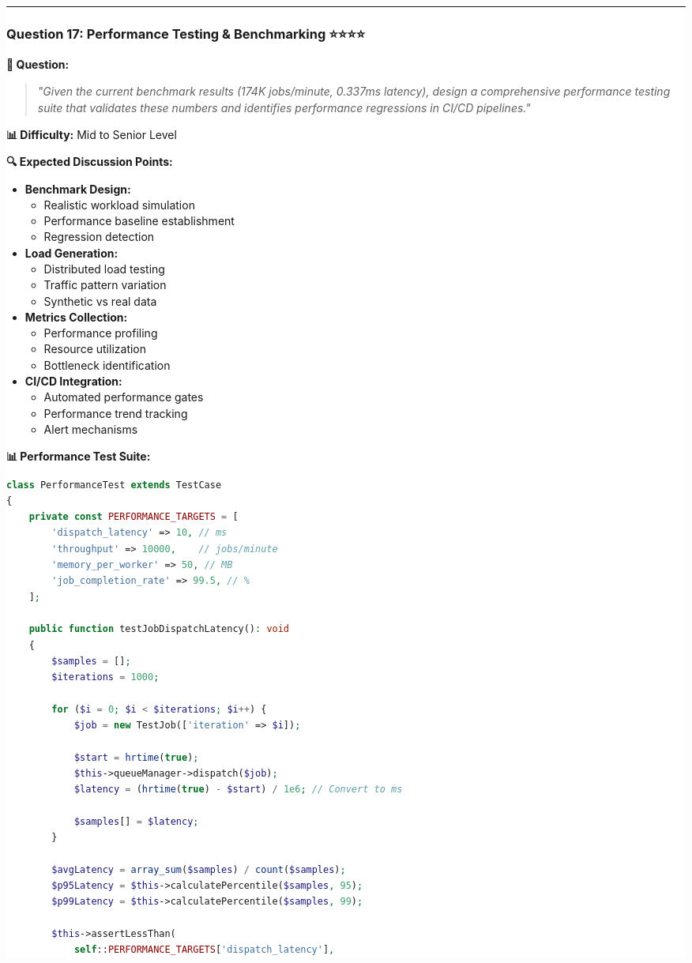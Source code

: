 ```php
```

---

### **Question 17: Performance Testing & Benchmarking** ⭐⭐⭐⭐

**🎯 Question:**
> *"Given the current benchmark results (174K jobs/minute, 0.337ms latency), design a comprehensive performance testing suite that validates these numbers and identifies performance regressions in CI/CD pipelines."*

**📊 Difficulty:** Mid to Senior Level

**🔍 Expected Discussion Points:**

- **Benchmark Design:**
  - Realistic workload simulation
  - Performance baseline establishment
  - Regression detection
- **Load Generation:**
  - Distributed load testing
  - Traffic pattern variation
  - Synthetic vs real data
- **Metrics Collection:**
  - Performance profiling
  - Resource utilization
  - Bottleneck identification
- **CI/CD Integration:**
  - Automated performance gates
  - Performance trend tracking
  - Alert mechanisms

**📊 Performance Test Suite:**

```php
class PerformanceTest extends TestCase 
{
    private const PERFORMANCE_TARGETS = [
        'dispatch_latency' => 10, // ms
        'throughput' => 10000,    // jobs/minute  
        'memory_per_worker' => 50, // MB
        'job_completion_rate' => 99.5, // %
    ];
    
    public function testJobDispatchLatency(): void 
    {
        $samples = [];
        $iterations = 1000;
        
        for ($i = 0; $i < $iterations; $i++) {
            $job = new TestJob(['iteration' => $i]);
            
            $start = hrtime(true);
            $this->queueManager->dispatch($job);
            $latency = (hrtime(true) - $start) / 1e6; // Convert to ms
            
            $samples[] = $latency;
        }
        
        $avgLatency = array_sum($samples) / count($samples);
        $p95Latency = $this->calculatePercentile($samples, 95);
        $p99Latency = $this->calculatePercentile($samples, 99);
        
        $this->assertLessThan(
            self::PERFORMANCE_TARGETS['dispatch_latency'], 
```